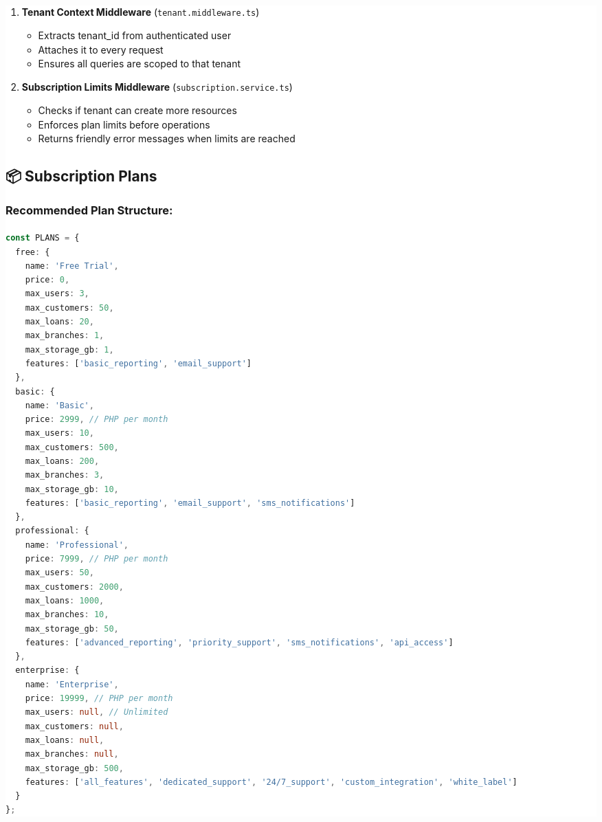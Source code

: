 1. **Tenant Context Middleware** (`tenant.middleware.ts`)
   - Extracts tenant_id from authenticated user
   - Attaches it to every request
   - Ensures all queries are scoped to that tenant

2. **Subscription Limits Middleware** (`subscription.service.ts`)
   - Checks if tenant can create more resources
   - Enforces plan limits before operations
   - Returns friendly error messages when limits are reached

## 📦 Subscription Plans

### Recommended Plan Structure:

```typescript
const PLANS = {
  free: {
    name: 'Free Trial',
    price: 0,
    max_users: 3,
    max_customers: 50,
    max_loans: 20,
    max_branches: 1,
    max_storage_gb: 1,
    features: ['basic_reporting', 'email_support']
  },
  basic: {
    name: 'Basic',
    price: 2999, // PHP per month
    max_users: 10,
    max_customers: 500,
    max_loans: 200,
    max_branches: 3,
    max_storage_gb: 10,
    features: ['basic_reporting', 'email_support', 'sms_notifications']
  },
  professional: {
    name: 'Professional',
    price: 7999, // PHP per month
    max_users: 50,
    max_customers: 2000,
    max_loans: 1000,
    max_branches: 10,
    max_storage_gb: 50,
    features: ['advanced_reporting', 'priority_support', 'sms_notifications', 'api_access']
  },
  enterprise: {
    name: 'Enterprise',
    price: 19999, // PHP per month
    max_users: null, // Unlimited
    max_customers: null,
    max_loans: null,
    max_branches: null,
    max_storage_gb: 500,
    features: ['all_features', 'dedicated_support', '24/7_support', 'custom_integration', 'white_label']
  }
};
```
